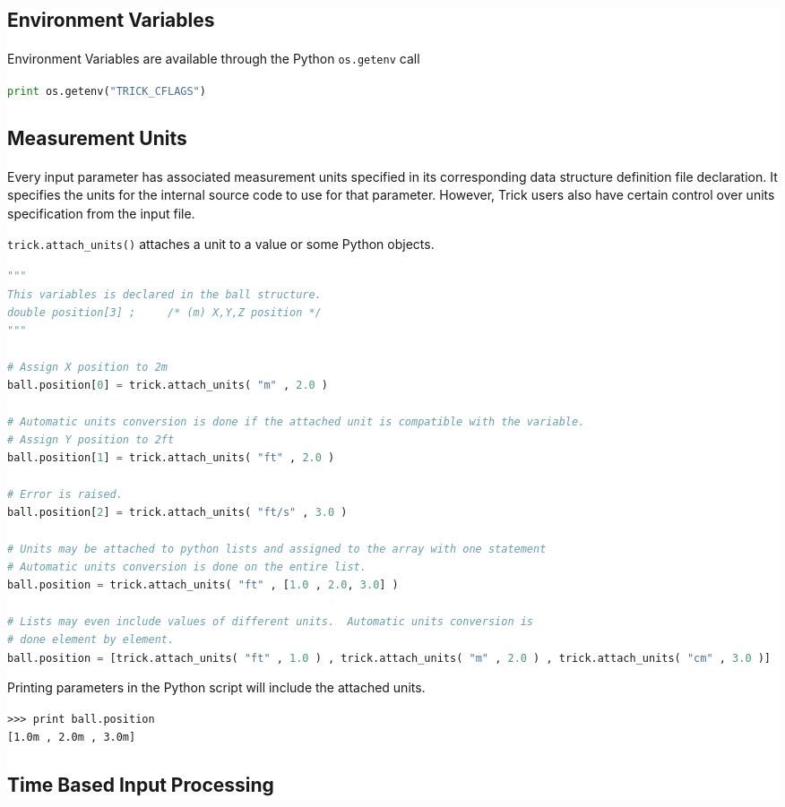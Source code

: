 ## Environment Variables

Environment Variables are available through the Python `os.getenv` call

```python
print os.getenv("TRICK_CFLAGS")
```

## Measurement Units

Every input parameter has associated measurement units specified in its corresponding data
structure definition file declaration. It specifies the units for the internal source code to
use for that parameter. However, Trick users also have certain control over units specification
from the input file.

`trick.attach_units()` attaches a unit to a value or some Python objects.

```python
"""
This variables is declared in the ball structure.
double position[3] ;     /* (m) X,Y,Z position */
"""

# Assign X position to 2m
ball.position[0] = trick.attach_units( "m" , 2.0 )

# Automatic units conversion is done if the attached unit is compatible with the variable.
# Assign Y position to 2ft
ball.position[1] = trick.attach_units( "ft" , 2.0 )

# Error is raised.
ball.position[2] = trick.attach_units( "ft/s" , 3.0 )

# Units may be attached to python lists and assigned to the array with one statement
# Automatic units conversion is done on the entire list.
ball.position = trick.attach_units( "ft" , [1.0 , 2.0, 3.0] )

# Lists may even include values of different units.  Automatic units conversion is
# done element by element.
ball.position = [trick.attach_units( "ft" , 1.0 ) , trick.attach_units( "m" , 2.0 ) , trick.attach_units( "cm" , 3.0 )] 

```

Printing parameters in the Python script will include the attached units.

```pycon
>>> print ball.position
[1.0m , 2.0m , 3.0m]
```

## Time Based Input Processing

